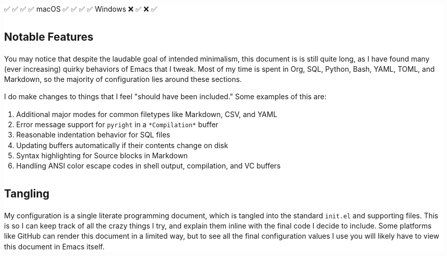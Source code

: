 <td class="org-left">✅</td>
<td class="org-left">✅</td>
<td class="org-left">✅</td>
<td class="org-left">✅</td>
</tr>

<tr>
<td class="org-left">macOS</td>
<td class="org-left">✅</td>
<td class="org-left">✅</td>
<td class="org-left">✅</td>
<td class="org-left">✅</td>
</tr>

<tr>
<td class="org-left">Windows</td>
<td class="org-left">❌</td>
<td class="org-left">✅</td>
<td class="org-left">❌</td>
<td class="org-left">✅</td>
</tr>
</tbody>
</table>
</div>
</div>

<div id="outline-container-org75d1ce9" class="outline-2">
<h2 id="org75d1ce9">Notable Features</h2>
<div class="outline-text-2" id="text-org75d1ce9">
<p>
You may notice that despite the laudable goal of intended minimalism, this
document is is still quite long, as I have found many (ever increasing) quirky
behaviors of Emacs that I tweak.  Most of my time is spent in Org, SQL, Python,
Bash, YAML, TOML, and Markdown, so the majority of configuration lies around
these sections.
</p>

<p>
I do make changes to things that I feel "should have been included."  Some
examples of this are:
</p>

<ol class="org-ol">
<li>Additional major modes for common filetypes like Markdown, CSV, and YAML</li>
<li>Error message support for <code>pyright</code> in a <code>*Compilation*</code> buffer</li>
<li>Reasonable indentation behavior for SQL files</li>
<li>Updating buffers automatically if their contents change on disk</li>
<li>Syntax highlighting for Source blocks in Markdown</li>
<li>Handling ANSI color escape codes in shell output, compilation, and VC buffers</li>
</ol>
</div>
</div>

<div id="outline-container-orgb197653" class="outline-2">
<h2 id="orgb197653">Tangling</h2>
<div class="outline-text-2" id="text-orgb197653">
<p>
My configuration is a single literate programming document, which is tangled
into the standard <code>init.el</code> and supporting files.  This is so I can keep track of
all the crazy things I try, and explain them inline with the final code I decide
to include.  Some platforms like GitHub can render this document in a limited
way, but to see all the final configuration values I use you will likely have to
view this document in Emacs itself.
</p>

